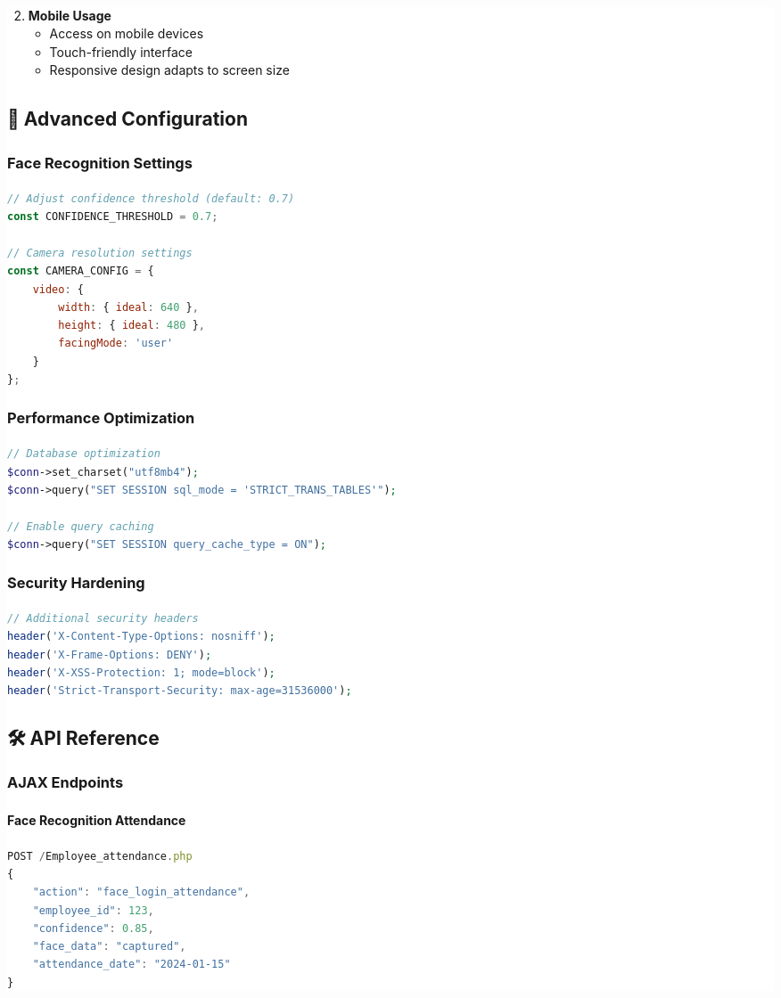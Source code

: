 2. **Mobile Usage**
   - Access on mobile devices
   - Touch-friendly interface
   - Responsive design adapts to screen size

## 🔧 Advanced Configuration

### Face Recognition Settings
```javascript
// Adjust confidence threshold (default: 0.7)
const CONFIDENCE_THRESHOLD = 0.7;

// Camera resolution settings
const CAMERA_CONFIG = {
    video: {
        width: { ideal: 640 },
        height: { ideal: 480 },
        facingMode: 'user'
    }
};
```

### Performance Optimization
```php
// Database optimization
$conn->set_charset("utf8mb4");
$conn->query("SET SESSION sql_mode = 'STRICT_TRANS_TABLES'");

// Enable query caching
$conn->query("SET SESSION query_cache_type = ON");
```

### Security Hardening
```php
// Additional security headers
header('X-Content-Type-Options: nosniff');
header('X-Frame-Options: DENY');
header('X-XSS-Protection: 1; mode=block');
header('Strict-Transport-Security: max-age=31536000');
```

## 🛠️ API Reference

### AJAX Endpoints

#### Face Recognition Attendance
```javascript
POST /Employee_attendance.php
{
    "action": "face_login_attendance",
    "employee_id": 123,
    "confidence": 0.85,
    "face_data": "captured",
    "attendance_date": "2024-01-15"
}
```

